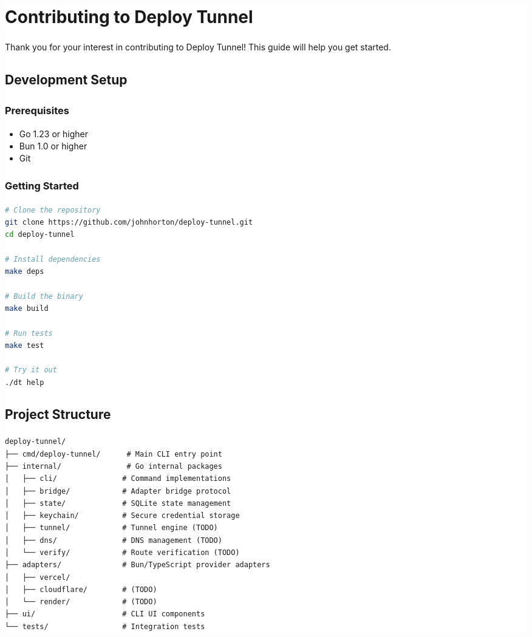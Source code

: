 # Contributing to Deploy Tunnel

Thank you for your interest in contributing to Deploy Tunnel! This guide will help you get started.

## Development Setup

### Prerequisites

- Go 1.23 or higher
- Bun 1.0 or higher
- Git

### Getting Started

```bash
# Clone the repository
git clone https://github.com/johnhorton/deploy-tunnel.git
cd deploy-tunnel

# Install dependencies
make deps

# Build the binary
make build

# Run tests
make test

# Try it out
./dt help
```

## Project Structure

```
deploy-tunnel/
├── cmd/deploy-tunnel/      # Main CLI entry point
├── internal/               # Go internal packages
│   ├── cli/               # Command implementations
│   ├── bridge/            # Adapter bridge protocol
│   ├── state/             # SQLite state management
│   ├── keychain/          # Secure credential storage
│   ├── tunnel/            # Tunnel engine (TODO)
│   ├── dns/               # DNS management (TODO)
│   └── verify/            # Route verification (TODO)
├── adapters/              # Bun/TypeScript provider adapters
│   ├── vercel/
│   ├── cloudflare/        # (TODO)
│   └── render/            # (TODO)
├── ui/                    # CLI UI components
└── tests/                 # Integration tests
```

